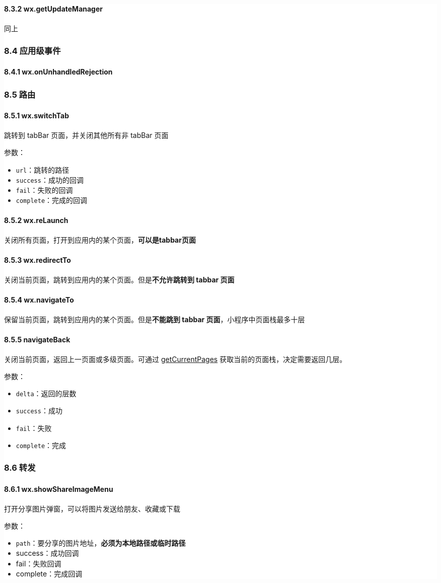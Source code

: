 #### 8.3.2 wx.getUpdateManager

同上

### 8.4 应用级事件

#### 8.4.1 wx.onUnhandledRejection



### 8.5 路由

#### 8.5.1 wx.switchTab

跳转到 tabBar 页面，并关闭其他所有非 tabBar 页面

参数：

- `url`：跳转的路径
- `success`：成功的回调
- `fail`：失败的回调
- `complete`：完成的回调

#### 8.5.2 wx.reLaunch

关闭所有页面，打开到应用内的某个页面，**可以是tabbar页面**

#### 8.5.3 wx.redirectTo

关闭当前页面，跳转到应用内的某个页面。但是**不允许跳转到 tabbar 页面**

#### 8.5.4 wx.navigateTo

保留当前页面，跳转到应用内的某个页面。但是**不能跳到 tabbar 页面**，小程序中页面栈最多十层

#### 8.5.5 navigateBack

关闭当前页面，返回上一页面或多级页面。可通过 [getCurrentPages](https://developers.weixin.qq.com/miniprogram/dev/reference/api/getCurrentPages.html) 获取当前的页面栈，决定需要返回几层。

参数：

- `delta`：返回的层数

- `success`：成功
- `fail`：失败
- `complete`：完成

### 8.6 转发

#### 8.6.1 wx.showShareImageMenu

打开分享图片弹窗，可以将图片发送给朋友、收藏或下载

参数： 

- `path`：要分享的图片地址，**必须为本地路径或临时路径**
- success：成功回调
- fail：失败回调
- complete：完成回调

